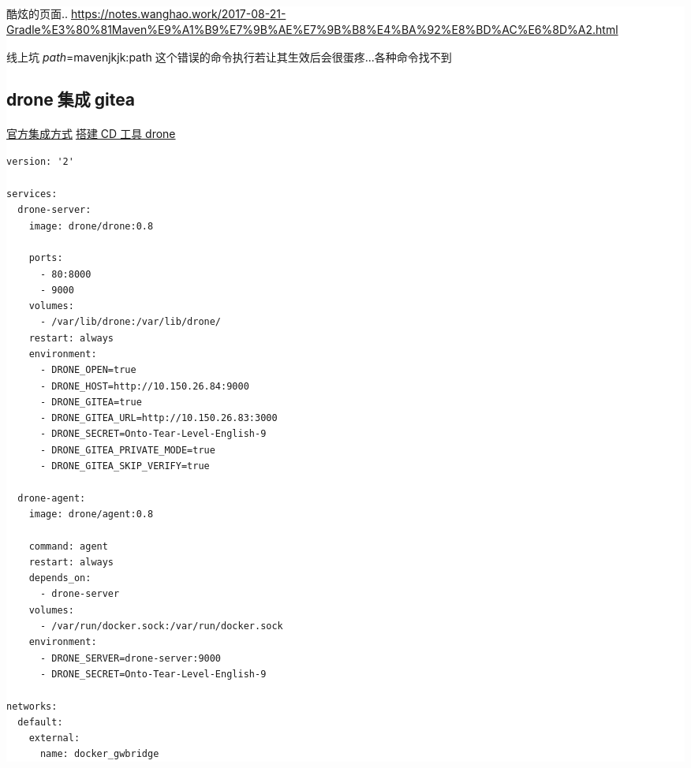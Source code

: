 酷炫的页面..
https://notes.wanghao.work/2017-08-21-Gradle%E3%80%81Maven%E9%A1%B9%E7%9B%AE%E7%9B%B8%E4%BA%92%E8%BD%AC%E6%8D%A2.html

线上坑
$path=$mavenjkjk:path 这个错误的命令执行若让其生效后会很蛋疼...各种命令找不到

## drone 集成 gitea

[官方集成方式](http://docs.drone.io/install-for-gitea/)
[搭建 CD 工具 drone](http://www.supperxin.com/Coding/Details/drone-gitea)

```
version: '2'

services:
  drone-server:
    image: drone/drone:0.8

    ports:
      - 80:8000
      - 9000
    volumes:
      - /var/lib/drone:/var/lib/drone/
    restart: always
    environment:
      - DRONE_OPEN=true
      - DRONE_HOST=http://10.150.26.84:9000
      - DRONE_GITEA=true
      - DRONE_GITEA_URL=http://10.150.26.83:3000
      - DRONE_SECRET=Onto-Tear-Level-English-9
      - DRONE_GITEA_PRIVATE_MODE=true
      - DRONE_GITEA_SKIP_VERIFY=true

  drone-agent:
    image: drone/agent:0.8

    command: agent
    restart: always
    depends_on:
      - drone-server
    volumes:
      - /var/run/docker.sock:/var/run/docker.sock
    environment:
      - DRONE_SERVER=drone-server:9000
      - DRONE_SECRET=Onto-Tear-Level-English-9

networks:
  default:
    external:
      name: docker_gwbridge
```
